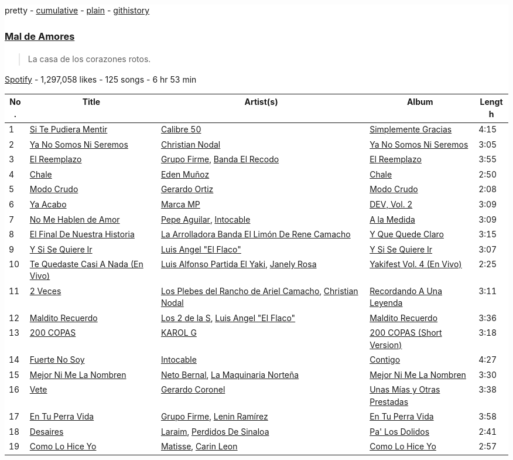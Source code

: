 pretty - [cumulative](/playlists/cumulative/37i9dQZF1DX68aCfKW9xMy.md) - [plain](/playlists/plain/37i9dQZF1DX68aCfKW9xMy) - [githistory](https://github.githistory.xyz/mackorone/spotify-playlist-archive/blob/main/playlists/plain/37i9dQZF1DX68aCfKW9xMy)

### [Mal de Amores](https://open.spotify.com/playlist/37i9dQZF1DX68aCfKW9xMy)

> La casa de los corazones rotos.

[Spotify](https://open.spotify.com/user/spotify) - 1,297,058 likes - 125 songs - 6 hr 53 min

| No. | Title | Artist(s) | Album | Length |
|---|---|---|---|---|
| 1 | [Si Te Pudiera Mentir](https://open.spotify.com/track/3p6eieHX6oEOzJStPtEsLu) | [Calibre 50](https://open.spotify.com/artist/4jogXSSvlyMkODGSZ2wc2P) | [Simplemente Gracias](https://open.spotify.com/album/6s3BOoMKnK60Blq4hIh2cq) | 4:15 |
| 2 | [Ya No Somos Ni Seremos](https://open.spotify.com/track/0UXlu64mDLvfzR8IXMz06J) | [Christian Nodal](https://open.spotify.com/artist/0XwVARXT135rw8lyw1EeWP) | [Ya No Somos Ni Seremos](https://open.spotify.com/album/6uU8vskychc3SuYYI9Hjbo) | 3:05 |
| 3 | [El Reemplazo](https://open.spotify.com/track/6mVWXZDsMguKrTHfiCyIVu) | [Grupo Firme](https://open.spotify.com/artist/1dKdetem2xEmjgvyymzytS), [Banda El Recodo](https://open.spotify.com/artist/6AcOTCYBMvjKYy4zms0kaC) | [El Reemplazo](https://open.spotify.com/album/0QaYqMY1nTvvKzUOf4F0tu) | 3:55 |
| 4 | [Chale](https://open.spotify.com/track/74WROFXsox6wkeUrEK2DS6) | [Eden Muñoz](https://open.spotify.com/artist/1gJdf4Yybu4X5A2xYV3NMV) | [Chale](https://open.spotify.com/album/6xsbNXdWNHFDvl9vCT3a8a) | 2:50 |
| 5 | [Modo Crudo](https://open.spotify.com/track/21VxcprEejJWPVNHxA23Hs) | [Gerardo Ortiz](https://open.spotify.com/artist/4J13m9IZh03PEhoxAxRhXO) | [Modo Crudo](https://open.spotify.com/album/2miY1Si17V3AvA1YXe8O5k) | 2:08 |
| 6 | [Ya Acabo](https://open.spotify.com/track/4H3t8C59tXjKf1R2iKtc5M) | [Marca MP](https://open.spotify.com/artist/44mEtidu0VdRkIqO4IbkNa) | [DEV, Vol\. 2](https://open.spotify.com/album/07TMPBekE9j6Q1ae126ysU) | 3:09 |
| 7 | [No Me Hablen de Amor](https://open.spotify.com/track/03zaQokPmEiYjrLFl9NAK6) | [Pepe Aguilar](https://open.spotify.com/artist/03Yb3iBy9GCifXiATEFcit), [Intocable](https://open.spotify.com/artist/108moq3rq6bm1M4Ypz0J02) | [A la Medida](https://open.spotify.com/album/6efOKRzidSTHQXjUyHmCM4) | 3:09 |
| 8 | [El Final De Nuestra Historia](https://open.spotify.com/track/31REg67eoHJSvMLUcEmGNj) | [La Arrolladora Banda El Limón De Rene Camacho](https://open.spotify.com/artist/5bSfBBCxY8QAk4Pifveisz) | [Y Que Quede Claro](https://open.spotify.com/album/284VuwH1jFbRK08Nnz41uk) | 3:15 |
| 9 | [Y Si Se Quiere Ir](https://open.spotify.com/track/6b68vfUlXy2i2dO79z3h5W) | [Luis Angel "El Flaco"](https://open.spotify.com/artist/4kJ2OBSNasUA4yOT5NCfCl) | [Y Si Se Quiere Ir](https://open.spotify.com/album/1TGGJG87FFJsLFkILRN1Dc) | 3:07 |
| 10 | [Te Quedaste Casi A Nada \(En Vivo\)](https://open.spotify.com/track/5S7aouHg7cUJf97oxMZzLk) | [Luis Alfonso Partida El Yaki](https://open.spotify.com/artist/5l6N2hoIaP7snXdjnCULvk), [Janely Rosa](https://open.spotify.com/artist/2dRuTJ4s1SlwmiPpi5uhQF) | [Yakifest Vol\. 4 \(En Vivo\)](https://open.spotify.com/album/5drr9SdjGfNOaaoEyagULD) | 2:25 |
| 11 | [2 Veces](https://open.spotify.com/track/4cV6ld7uIs906zOwNscoBM) | [Los Plebes del Rancho de Ariel Camacho](https://open.spotify.com/artist/6cnl6Jz97730GUS8zEAK77), [Christian Nodal](https://open.spotify.com/artist/0XwVARXT135rw8lyw1EeWP) | [Recordando A Una Leyenda](https://open.spotify.com/album/6APWjRHjNqmSLAEauCu1fR) | 3:11 |
| 12 | [Maldito Recuerdo](https://open.spotify.com/track/1I9ebkZCdyWVlyXrqdNw2J) | [Los 2 de la S](https://open.spotify.com/artist/4UqfXEVibVEPfoopm7Pduc), [Luis Angel "El Flaco"](https://open.spotify.com/artist/4kJ2OBSNasUA4yOT5NCfCl) | [Maldito Recuerdo](https://open.spotify.com/album/3Qtxp9VLVGHbae62AZfj3j) | 3:36 |
| 13 | [200 COPAS](https://open.spotify.com/track/5IiyU0TCHJXuD8GDOfh5ST) | [KAROL G](https://open.spotify.com/artist/790FomKkXshlbRYZFtlgla) | [200 COPAS \(Short Version\)](https://open.spotify.com/album/0BkCyY7jYD6pCfbMMyIdci) | 3:18 |
| 14 | [Fuerte No Soy](https://open.spotify.com/track/7A07Yu1dRND3RKDzbhKrDs) | [Intocable](https://open.spotify.com/artist/108moq3rq6bm1M4Ypz0J02) | [Contigo](https://open.spotify.com/album/2UlbB3uHQNJlaYYBB2ljm0) | 4:27 |
| 15 | [Mejor Ni Me La Nombren](https://open.spotify.com/track/7y3TuUYfFzF7PgdSz3FplN) | [Neto Bernal](https://open.spotify.com/artist/0X8PwlFMDK85fIadwq3cA5), [La Maquinaria Norteña](https://open.spotify.com/artist/7uGhSk7fVURjDaiXW1FSbL) | [Mejor Ni Me La Nombren](https://open.spotify.com/album/5Q7i8xatCEmGh7wX81r4bw) | 3:30 |
| 16 | [Vete](https://open.spotify.com/track/0PphCpk9pbs0KDiEGJ2UwQ) | [Gerardo Coronel](https://open.spotify.com/artist/6JoYL9QYbdgPb6EuE5J2pC) | [Unas Mías y Otras Prestadas](https://open.spotify.com/album/2QxaFVBRBiPeA6K3tBk7tk) | 3:38 |
| 17 | [En Tu Perra Vida](https://open.spotify.com/track/0ldT3gl7aGNzrJyd4b1CA4) | [Grupo Firme](https://open.spotify.com/artist/1dKdetem2xEmjgvyymzytS), [Lenin Ramírez](https://open.spotify.com/artist/3hTffafUYLLgO4yuPAxb5U) | [En Tu Perra Vida](https://open.spotify.com/album/754Bhr4Ck2WcFAvHWlykmp) | 3:58 |
| 18 | [Desaires](https://open.spotify.com/track/1Kr3Yod5u7TrZMTPqOeNto) | [Laraim](https://open.spotify.com/artist/4r5HNge7RwUJq7U9B6xDFt), [Perdidos De Sinaloa](https://open.spotify.com/artist/6LNlfExL1VfbLmpkVfg4N9) | [Pa' Los Dolidos](https://open.spotify.com/album/2GQFwhWhS0guyuKxD7hoMi) | 2:41 |
| 19 | [Como Lo Hice Yo](https://open.spotify.com/track/64JzNzcoSZOh3RWeoghVfk) | [Matisse](https://open.spotify.com/artist/77aLk6J8ofnVxa1eXK9jiU), [Carin Leon](https://open.spotify.com/artist/66ihevNkSYNzRAl44dx6jJ) | [Como Lo Hice Yo](https://open.spotify.com/album/1MuEscvBJb4mFRS2wdffug) | 2:57 |